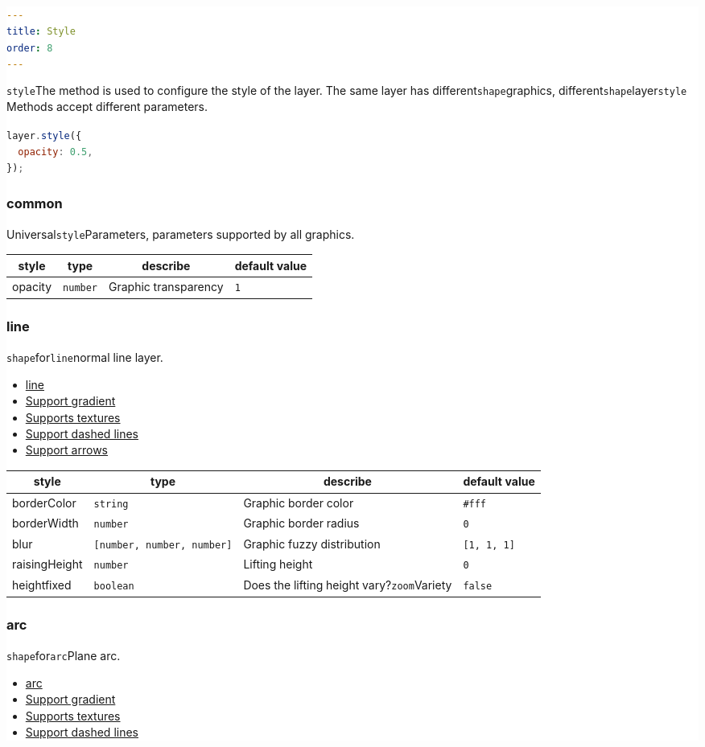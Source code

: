 ```yaml
---
title: Style
order: 8
---
```


<embed src="@/docs/common/style.md"></embed>

`style`The method is used to configure the style of the layer. The same layer has different`shape`graphics, different`shape`layer`style`Methods accept different parameters.

```js
layer.style({
  opacity: 0.5,
});
```

### common

Universal`style`Parameters, parameters supported by all graphics.

| style   | type     | describe             | default value |
| ------- | -------- | -------------------- | ------------- |
| opacity | `number` | Graphic transparency | `1`           |

### line

`shape`for`line`normal line layer.

* [line](/api/line_layer/shape#shapeline)
* [Support gradient](/api/line_layer/style#linear)
* [Supports textures](/api/line_layer/style#texture)
* [Support dashed lines](/api/line_layer/style#dash)
* [Support arrows](/api/line_layer/style#arrow)

| style         | type                       | describe                                   | default value |
| ------------- | -------------------------- | ------------------------------------------ | ------------- |
| borderColor   | `string`                   | Graphic border color                       | `#fff`        |
| borderWidth   | `number`                   | Graphic border radius                      | `0`           |
| blur          | `[number, number, number]` | Graphic fuzzy distribution                 | `[1, 1, 1]`   |
| raisingHeight | `number`                   | Lifting height                             | `0`           |
| heightfixed   | `boolean`                  | Does the lifting height vary?`zoom`Variety | `false`       |

### arc

`shape`for`arc`Plane arc.

* [arc](/api/line_layer/shape#shapearc)
* [Support gradient](/api/line_layer/style#linear)
* [Supports textures](/api/line_layer/style#texture)
* [Support dashed lines](/api/line_layer/style#dash)
